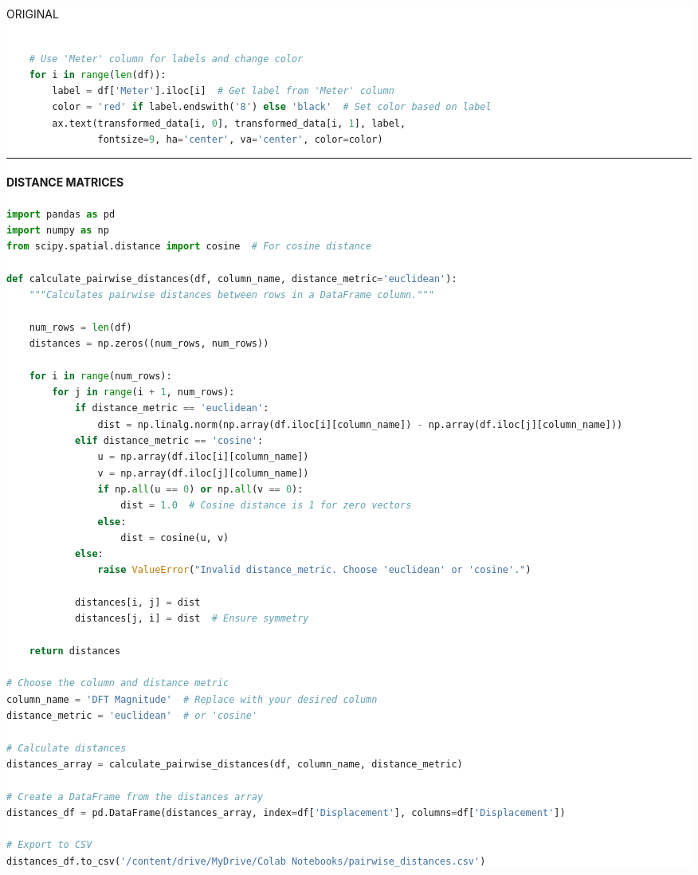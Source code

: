 
ORIGINAL

```python

    # Use 'Meter' column for labels and change color
    for i in range(len(df)):
        label = df['Meter'].iloc[i]  # Get label from 'Meter' column
        color = 'red' if label.endswith('8') else 'black'  # Set color based on label
        ax.text(transformed_data[i, 0], transformed_data[i, 1], label,
                fontsize=9, ha='center', va='center', color=color)

```

------

#### DISTANCE MATRICES

```python
import pandas as pd
import numpy as np
from scipy.spatial.distance import cosine  # For cosine distance

def calculate_pairwise_distances(df, column_name, distance_metric='euclidean'):
    """Calculates pairwise distances between rows in a DataFrame column."""

    num_rows = len(df)
    distances = np.zeros((num_rows, num_rows))

    for i in range(num_rows):
        for j in range(i + 1, num_rows):
            if distance_metric == 'euclidean':
                dist = np.linalg.norm(np.array(df.iloc[i][column_name]) - np.array(df.iloc[j][column_name]))
            elif distance_metric == 'cosine':
                u = np.array(df.iloc[i][column_name])
                v = np.array(df.iloc[j][column_name])
                if np.all(u == 0) or np.all(v == 0):
                    dist = 1.0  # Cosine distance is 1 for zero vectors
                else:
                    dist = cosine(u, v)
            else:
                raise ValueError("Invalid distance_metric. Choose 'euclidean' or 'cosine'.")

            distances[i, j] = dist
            distances[j, i] = dist  # Ensure symmetry

    return distances

# Choose the column and distance metric
column_name = 'DFT Magnitude'  # Replace with your desired column
distance_metric = 'euclidean'  # or 'cosine'

# Calculate distances
distances_array = calculate_pairwise_distances(df, column_name, distance_metric)

# Create a DataFrame from the distances array
distances_df = pd.DataFrame(distances_array, index=df['Displacement'], columns=df['Displacement'])

# Export to CSV
distances_df.to_csv('/content/drive/MyDrive/Colab Notebooks/pairwise_distances.csv')
```
